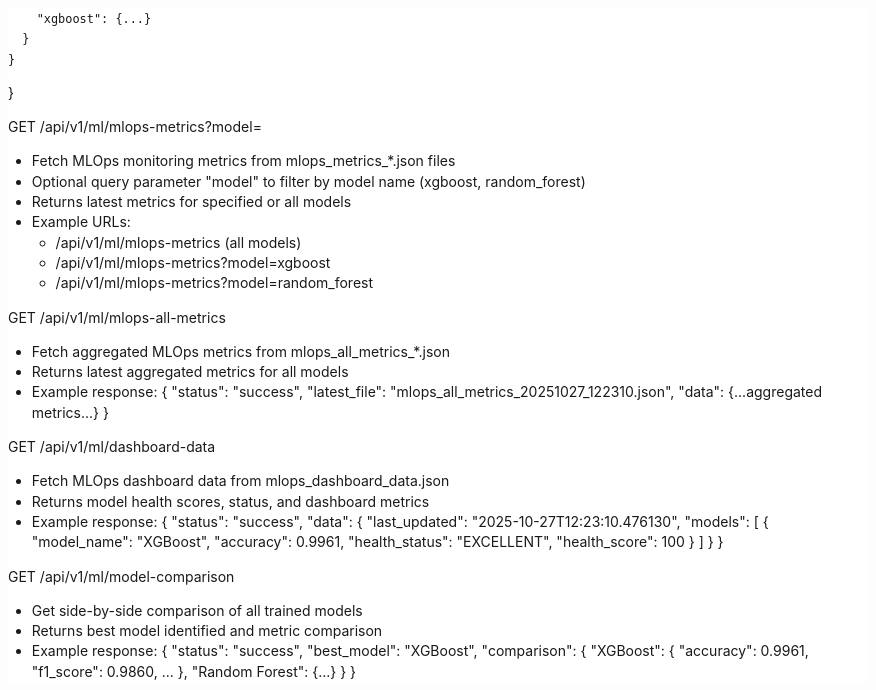         "xgboost": {...}
      }
    }
  }

GET /api/v1/ml/mlops-metrics?model=<optional>
- Fetch MLOps monitoring metrics from mlops_metrics_*.json files
- Optional query parameter "model" to filter by model name (xgboost, random_forest)
- Returns latest metrics for specified or all models
- Example URLs:
  - /api/v1/ml/mlops-metrics (all models)
  - /api/v1/ml/mlops-metrics?model=xgboost
  - /api/v1/ml/mlops-metrics?model=random_forest

GET /api/v1/ml/mlops-all-metrics
- Fetch aggregated MLOps metrics from mlops_all_metrics_*.json
- Returns latest aggregated metrics for all models
- Example response:
  {
    "status": "success",
    "latest_file": "mlops_all_metrics_20251027_122310.json",
    "data": {...aggregated metrics...}
  }

GET /api/v1/ml/dashboard-data
- Fetch MLOps dashboard data from mlops_dashboard_data.json
- Returns model health scores, status, and dashboard metrics
- Example response:
  {
    "status": "success",
    "data": {
      "last_updated": "2025-10-27T12:23:10.476130",
      "models": [
        {
          "model_name": "XGBoost",
          "accuracy": 0.9961,
          "health_status": "EXCELLENT",
          "health_score": 100
        }
      ]
    }
  }

GET /api/v1/ml/model-comparison
- Get side-by-side comparison of all trained models
- Returns best model identified and metric comparison
- Example response:
  {
    "status": "success",
    "best_model": "XGBoost",
    "comparison": {
      "XGBoost": {
        "accuracy": 0.9961,
        "f1_score": 0.9860,
        ...
      },
      "Random Forest": {...}
    }
  }
